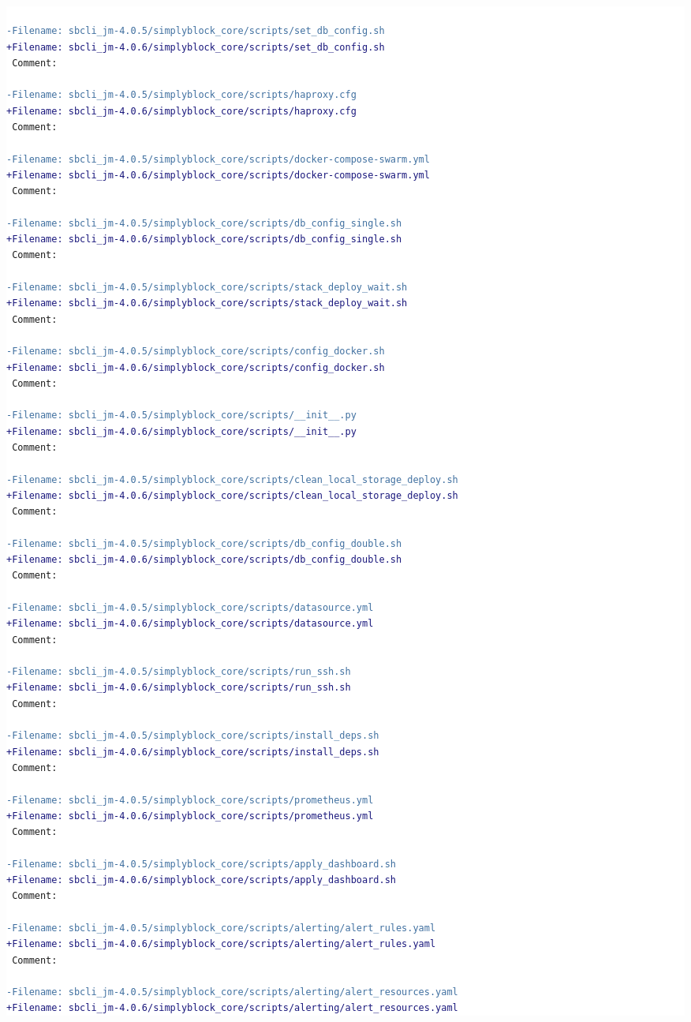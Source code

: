 ```diff
 
-Filename: sbcli_jm-4.0.5/simplyblock_core/scripts/set_db_config.sh
+Filename: sbcli_jm-4.0.6/simplyblock_core/scripts/set_db_config.sh
 Comment: 
 
-Filename: sbcli_jm-4.0.5/simplyblock_core/scripts/haproxy.cfg
+Filename: sbcli_jm-4.0.6/simplyblock_core/scripts/haproxy.cfg
 Comment: 
 
-Filename: sbcli_jm-4.0.5/simplyblock_core/scripts/docker-compose-swarm.yml
+Filename: sbcli_jm-4.0.6/simplyblock_core/scripts/docker-compose-swarm.yml
 Comment: 
 
-Filename: sbcli_jm-4.0.5/simplyblock_core/scripts/db_config_single.sh
+Filename: sbcli_jm-4.0.6/simplyblock_core/scripts/db_config_single.sh
 Comment: 
 
-Filename: sbcli_jm-4.0.5/simplyblock_core/scripts/stack_deploy_wait.sh
+Filename: sbcli_jm-4.0.6/simplyblock_core/scripts/stack_deploy_wait.sh
 Comment: 
 
-Filename: sbcli_jm-4.0.5/simplyblock_core/scripts/config_docker.sh
+Filename: sbcli_jm-4.0.6/simplyblock_core/scripts/config_docker.sh
 Comment: 
 
-Filename: sbcli_jm-4.0.5/simplyblock_core/scripts/__init__.py
+Filename: sbcli_jm-4.0.6/simplyblock_core/scripts/__init__.py
 Comment: 
 
-Filename: sbcli_jm-4.0.5/simplyblock_core/scripts/clean_local_storage_deploy.sh
+Filename: sbcli_jm-4.0.6/simplyblock_core/scripts/clean_local_storage_deploy.sh
 Comment: 
 
-Filename: sbcli_jm-4.0.5/simplyblock_core/scripts/db_config_double.sh
+Filename: sbcli_jm-4.0.6/simplyblock_core/scripts/db_config_double.sh
 Comment: 
 
-Filename: sbcli_jm-4.0.5/simplyblock_core/scripts/datasource.yml
+Filename: sbcli_jm-4.0.6/simplyblock_core/scripts/datasource.yml
 Comment: 
 
-Filename: sbcli_jm-4.0.5/simplyblock_core/scripts/run_ssh.sh
+Filename: sbcli_jm-4.0.6/simplyblock_core/scripts/run_ssh.sh
 Comment: 
 
-Filename: sbcli_jm-4.0.5/simplyblock_core/scripts/install_deps.sh
+Filename: sbcli_jm-4.0.6/simplyblock_core/scripts/install_deps.sh
 Comment: 
 
-Filename: sbcli_jm-4.0.5/simplyblock_core/scripts/prometheus.yml
+Filename: sbcli_jm-4.0.6/simplyblock_core/scripts/prometheus.yml
 Comment: 
 
-Filename: sbcli_jm-4.0.5/simplyblock_core/scripts/apply_dashboard.sh
+Filename: sbcli_jm-4.0.6/simplyblock_core/scripts/apply_dashboard.sh
 Comment: 
 
-Filename: sbcli_jm-4.0.5/simplyblock_core/scripts/alerting/alert_rules.yaml
+Filename: sbcli_jm-4.0.6/simplyblock_core/scripts/alerting/alert_rules.yaml
 Comment: 
 
-Filename: sbcli_jm-4.0.5/simplyblock_core/scripts/alerting/alert_resources.yaml
+Filename: sbcli_jm-4.0.6/simplyblock_core/scripts/alerting/alert_resources.yaml
```